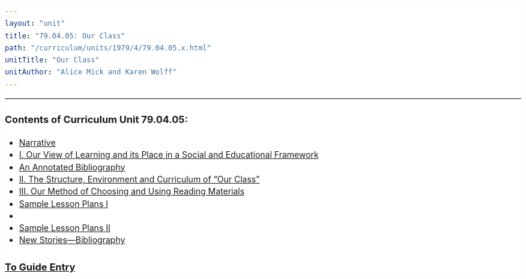 ```yaml
---
layout: "unit"
title: "79.04.05: Our Class"
path: "/curriculum/units/1979/4/79.04.05.x.html"
unitTitle: "Our Class"
unitAuthor: "Alice Mick and Karen Wolff"
---
```

<body>
<hr/>
 <h3>
  Contents of Curriculum Unit 79.04.05:
 </h3>
 <ul>
  <a href="#a">
   <li>
    Narrative
   </li>
  </a>
  <a href="#b">
   <li>
    I. Our View of Learning and its Place in a Social and Educational Framework
   </li>
  </a>
  <a href="#c">
   <li>
    An Annotated Bibliography
   </li>
  </a>
  <a href="#d">
   <li>
    II. The Structure, Environment and Curriculum of “Our Class”
   </li>
  </a>
  <a href="#e">
   <li>
    III. Our Method of Choosing and Using Reading Materials
   </li>
  </a>
  <a href="#f">
   <li>
    Sample Lesson Plans I
   </li>
  </a>
  <a href="#g">
   <li>
   </li>
  </a>
  <a href="#h">
   <li>
    Sample Lesson Plans II
   </li>
  </a>
  <a href="#i">
   <li>
    New Stories—Bibliography
   </li>
  </a>
 </ul>
 <h3>
  <a href="../../../guides/1979/4/79.04.05.x.html">
   To Guide Entry